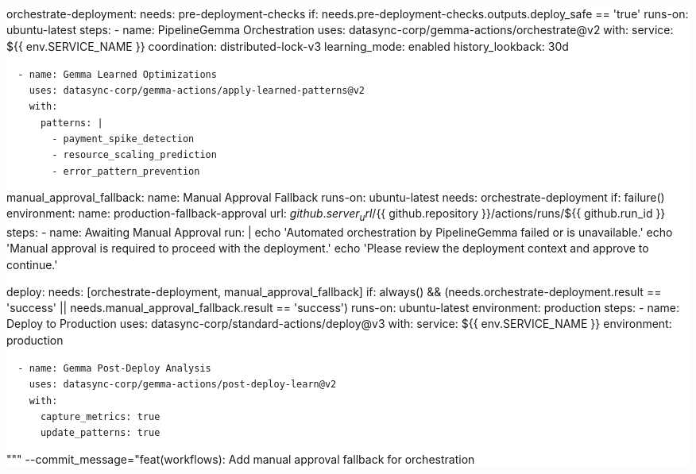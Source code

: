   orchestrate-deployment:
    needs: pre-deployment-checks
    if: needs.pre-deployment-checks.outputs.deploy_safe == 'true'
    runs-on: ubuntu-latest
    steps:
      - name: PipelineGemma Orchestration
        uses: datasync-corp/gemma-actions/orchestrate@v2
        with:
          service: ${{ env.SERVICE_NAME }}
          coordination: distributed-lock-v3
          learning_mode: enabled
          history_lookback: 30d
          
      - name: Gemma Learned Optimizations
        uses: datasync-corp/gemma-actions/apply-learned-patterns@v2
        with:
          patterns: |
            - payment_spike_detection
            - resource_scaling_prediction
            - error_pattern_prevention

  manual_approval_fallback:
    name: Manual Approval Fallback
    runs-on: ubuntu-latest
    needs: orchestrate-deployment
    if: failure()
    environment:
      name: production-fallback-approval
      url: ${{ github.server_url }}/${{ github.repository }}/actions/runs/${{ github.run_id }}
    steps:
      - name: Awaiting Manual Approval
        run: |
          echo 'Automated orchestration by PipelineGemma failed or is unavailable.'
          echo 'Manual approval is required to proceed with the deployment.'
          echo 'Please review the deployment context and approve to continue.'
            
  deploy:
    needs: [orchestrate-deployment, manual_approval_fallback]
    if: always() && (needs.orchestrate-deployment.result == 'success' || needs.manual_approval_fallback.result == 'success')
    runs-on: ubuntu-latest
    environment: production
    steps:
      - name: Deploy to Production
        uses: datasync-corp/standard-actions/deploy@v3
        with:
          service: ${{ env.SERVICE_NAME }}
          environment: production
          
      - name: Gemma Post-Deploy Analysis
        uses: datasync-corp/gemma-actions/post-deploy-learn@v2
        with:
          capture_metrics: true
          update_patterns: true
""" --commit_message="feat(workflows): Add manual approval fallback for orchestration
